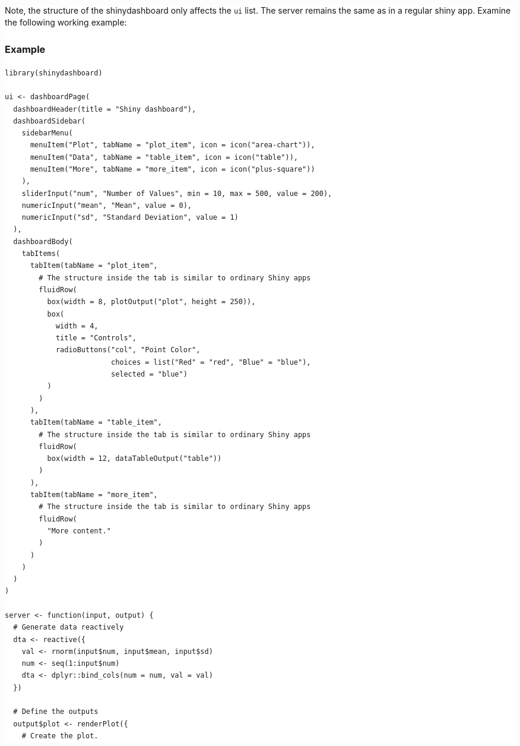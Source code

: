 ```{r eval=FALSE}
```


Note, the structure of the shinydashboard only affects the `ui` list. The server
remains the same as in a regular shiny app. Examine the following working example:

### Example
```{r eval=FALSE}
library(shinydashboard)

ui <- dashboardPage(
  dashboardHeader(title = "Shiny dashboard"),
  dashboardSidebar(
    sidebarMenu(
      menuItem("Plot", tabName = "plot_item", icon = icon("area-chart")),
      menuItem("Data", tabName = "table_item", icon = icon("table")),
      menuItem("More", tabName = "more_item", icon = icon("plus-square"))
    ),
    sliderInput("num", "Number of Values", min = 10, max = 500, value = 200),
    numericInput("mean", "Mean", value = 0),
    numericInput("sd", "Standard Deviation", value = 1)
  ),
  dashboardBody(
    tabItems(
      tabItem(tabName = "plot_item",
        # The structure inside the tab is similar to ordinary Shiny apps
        fluidRow(
          box(width = 8, plotOutput("plot", height = 250)),
          box(
            width = 4,
            title = "Controls",
            radioButtons("col", "Point Color",
                         choices = list("Red" = "red", "Blue" = "blue"),
                         selected = "blue")
          )
        )
      ),
      tabItem(tabName = "table_item",
        # The structure inside the tab is similar to ordinary Shiny apps
        fluidRow(
          box(width = 12, dataTableOutput("table"))
        )
      ),
      tabItem(tabName = "more_item",
        # The structure inside the tab is similar to ordinary Shiny apps
        fluidRow(
          "More content."
        )
      )
    )
  )
)

server <- function(input, output) {
  # Generate data reactively
  dta <- reactive({
    val <- rnorm(input$num, input$mean, input$sd)
    num <- seq(1:input$num)
    dta <- dplyr::bind_cols(num = num, val = val)
  })
  
  # Define the outputs
  output$plot <- renderPlot({
    # Create the plot.
```